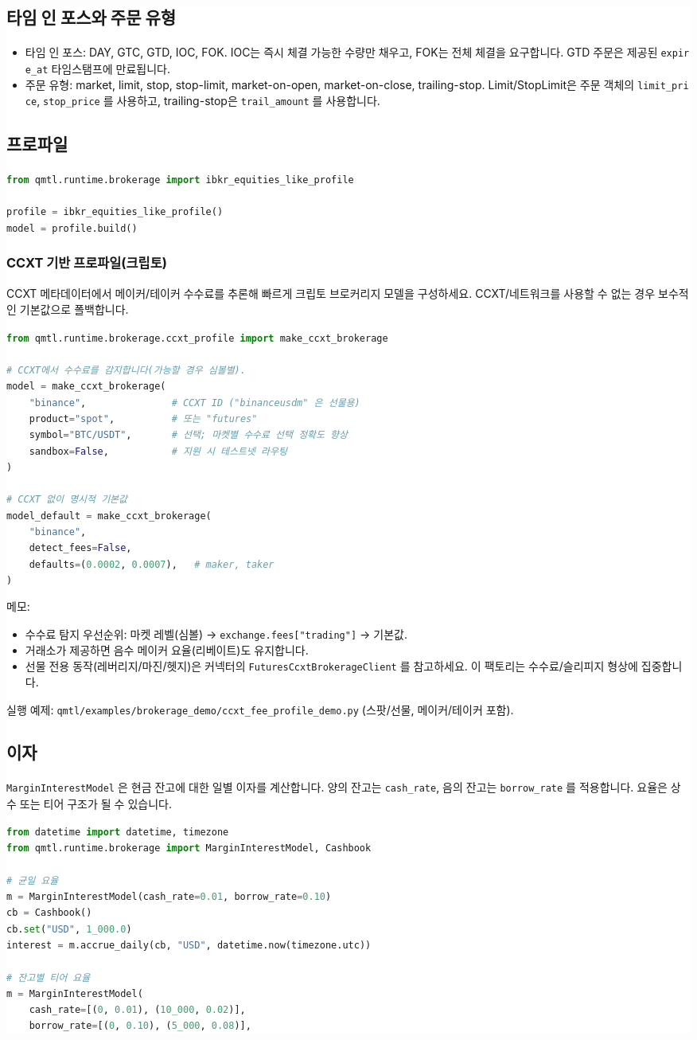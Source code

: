 ## 타임 인 포스와 주문 유형

- 타임 인 포스: DAY, GTC, GTD, IOC, FOK. IOC는 즉시 체결 가능한 수량만 채우고, FOK는 전체 체결을 요구합니다. GTD 주문은 제공된 `expire_at` 타임스탬프에 만료됩니다.
- 주문 유형: market, limit, stop, stop-limit, market-on-open, market-on-close, trailing-stop. Limit/StopLimit은 주문 객체의 `limit_price`, `stop_price` 를 사용하고, trailing-stop은 `trail_amount` 를 사용합니다.

## 프로파일

```python
from qmtl.runtime.brokerage import ibkr_equities_like_profile

profile = ibkr_equities_like_profile()
model = profile.build()
```

### CCXT 기반 프로파일(크립토)

CCXT 메타데이터에서 메이커/테이커 수수료를 추론해 빠르게 크립토 브로커리지 모델을 구성하세요. CCXT/네트워크를 사용할 수 없는 경우 보수적인 기본값으로 폴백합니다.

```python
from qmtl.runtime.brokerage.ccxt_profile import make_ccxt_brokerage

# CCXT에서 수수료를 감지합니다(가능할 경우 심볼별).
model = make_ccxt_brokerage(
    "binance",               # CCXT ID ("binanceusdm" 은 선물용)
    product="spot",          # 또는 "futures"
    symbol="BTC/USDT",       # 선택; 마켓별 수수료 선택 정확도 향상
    sandbox=False,           # 지원 시 테스트넷 라우팅
)

# CCXT 없이 명시적 기본값
model_default = make_ccxt_brokerage(
    "binance",
    detect_fees=False,
    defaults=(0.0002, 0.0007),   # maker, taker
)
```

메모:
- 수수료 탐지 우선순위: 마켓 레벨(심볼) → `exchange.fees["trading"]` → 기본값.
- 거래소가 제공하면 음수 메이커 요율(리베이트)도 유지합니다.
- 선물 전용 동작(레버리지/마진/헷지)은 커넥터의 `FuturesCcxtBrokerageClient` 를 참고하세요. 이 팩토리는 수수료/슬리피지 형상에 집중합니다.

실행 예제: `qmtl/examples/brokerage_demo/ccxt_fee_profile_demo.py` (스팟/선물, 메이커/테이커 포함).

## 이자

`MarginInterestModel` 은 현금 잔고에 대한 일별 이자를 계산합니다. 양의 잔고는 `cash_rate`, 음의 잔고는 `borrow_rate` 를 적용합니다. 요율은 상수 또는 티어 구조가 될 수 있습니다.

```python
from datetime import datetime, timezone
from qmtl.runtime.brokerage import MarginInterestModel, Cashbook

# 균일 요율
m = MarginInterestModel(cash_rate=0.01, borrow_rate=0.10)
cb = Cashbook()
cb.set("USD", 1_000.0)
interest = m.accrue_daily(cb, "USD", datetime.now(timezone.utc))

# 잔고별 티어 요율
m = MarginInterestModel(
    cash_rate=[(0, 0.01), (10_000, 0.02)],
    borrow_rate=[(0, 0.10), (5_000, 0.08)],
```